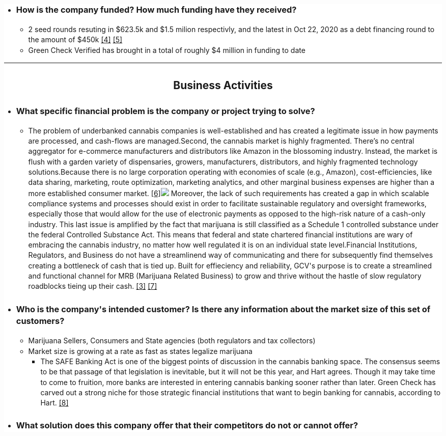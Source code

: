 + ### How is the company funded? How much funding have they received?

  + 2 seed rounds resuting in $623.5k and $1.5 milion respectivly, and the latest in Oct 22, 2020 as a debt financing round to the amount of $450k
    [[4]](https://www.crunchbase.com/organization/green-check-verified/company_financials)
    [[5]](https://sec.report/Document/0001760114-19-000002/)
  + Green Check Verified has brought in a total of roughly $4 million in funding to date

___

## <div align="center"> Business Activities

+ ### What specific financial problem is the company or project trying to solve?

  + The problem of underbanked cannabis companies is well-established and has created a legitimate issue in how payments are processed, and cash-flows are managed.Second, the cannabis market is highly fragmented. There’s no central aggregator for e-commerce manufacturers and distributors like Amazon in the blossoming industry. Instead, the market is flush with a garden variety of dispensaries, growers, manufacturers, distributors, and highly fragmented technology solutions.Because there is no large corporation operating with economies of scale (e.g., Amazon), cost-efficiencies, like data sharing, marketing, route optimization, marketing analytics, and other marginal business expenses are higher than a more established consumer market.
  [[6]](https://cannatechtoday.com/how-the-cannabis-industry-is-pushing-the-limits-of-digital-payments/)<img src="https://dealarchitect.typepad.com/.a/6a00d8345190da69e20240a4c429b1200d-pi">
  Moreover, the lack of such requirements has created a gap in which scalable compliance systems and processes should exist in order to facilitate sustainable regulatory and oversight frameworks, especially those that would allow for the use of electronic payments as opposed to the high-risk nature of a cash-only industry. This last issue is amplified by the fact that marijuana is still classified as a Schedule 1 controlled substance under the federal Controlled Substance Act. This means that federal and state chartered financial institutions are wary of embracing the cannabis industry, no matter how well regulated it is on an individual state level.Financial Institutions, Regulators, and Business do not have a streamlinend way of communicating and there for subsequently find themselves creating a bottleneck of cash that is tied up.  Built for effieciency and reliability, GCV's purpose is to create a  streamlined and functional channel for MRB (Marijuana Related Business) to grow and thrive without the hastle of slow regulatory roadblocks tieing up their cash.
    [[3]](https://www.cga.ct.gov/2018/GLdata/Tmy/2018HB-05458-R000315-Hart,%20Kevin,%20President-Green%20Check%20Verified-TMY.PDF)
    [[7]](https://dealarchitect.typepad.com/.a/6a00d8345190da69e20240a4c429b1200d-pi)

+ ### Who is the company's intended customer?  Is there any information about the market size of this set of customers?

  + Marijuana Sellers, Consumers and State agencies (both regulators and tax collectors)
  + Market size is growing at a rate as fast as states legalize marijuana
    + The SAFE Banking Act is one of the biggest points of discussion in the cannabis banking space. The consensus seems to be that passage of that legislation is inevitable, but it will not be this year, and Hart agrees. Though it may take time to come to fruition, more banks are interested in entering cannabis banking sooner rather than later. Green Check has carved out a strong niche for those strategic financial institutions that want to begin banking for cannabis, according to Hart.
    [[8]](https://www.newcannabisventures.com/green-check-verified-is-connecting-the-cannabis-industry-to-compliant-banking-services/)

+ ### What solution does this company offer that their competitors do not or cannot offer?


[comment]: # (Jeffrey,Scott,FinTech_Case_Study,HW1)
[comment]: #(Title,Company,Table_of_Contents)
[comment]: # (Table_of_Contents)
[comment]: #(Company_Background)
